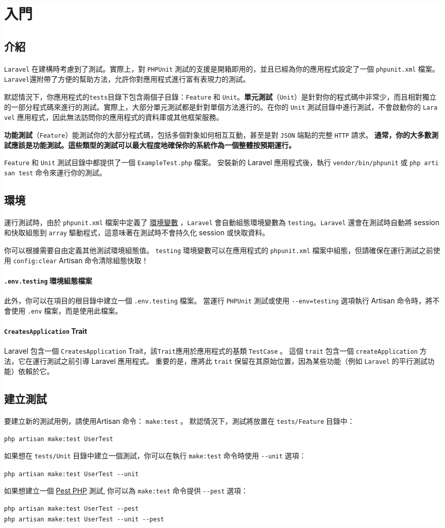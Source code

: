# 入門

## 介紹

`Laravel` 在建構時考慮到了測試。實際上，對 `PHPUnit` 測試的支援是開箱即用的，並且已經為你的應用程式設定了一個 `phpunit.xml` 檔案。 `Laravel`還附帶了方便的幫助方法，允許你對應用程式進行富有表現力的測試。

默認情況下，你應用程式的`tests`目錄下包含兩個子目錄：`Feature` 和 `Unit`。**單元測試**（`Unit`）是針對你的程式碼中非常少，而且相對獨立的一部分程式碼來進行的測試。實際上，大部分單元測試都是針對單個方法進行的。在你的 `Unit` 測試目錄中進行測試，不會啟動你的 `Laravel` 應用程式，因此無法訪問你的應用程式的資料庫或其他框架服務。

**功能測試**（`Feature`）能測試你的大部分程式碼，包括多個對象如何相互互動，甚至是對 `JSON` 端點的完整 `HTTP` 請求。 **通常，你的大多數測試應該是功能測試。這些類型的測試可以最大程度地確保你的系統作為一個整體按預期運行。**

`Feature` 和 `Unit` 測試目錄中都提供了一個 `ExampleTest.php` 檔案。 安裝新的 Laravel 應用程式後，執行 `vendor/bin/phpunit` 或 `php artisan test` 命令來運行你的測試。

## 環境

運行測試時，由於 `phpunit.xml` 檔案中定義了 [環境變數](/docs/laravel/10.x/configuration#environment-configuration) ，`Laravel` 會自動組態環境變數為 `testing`。`Laravel` 還會在測試時自動將 session 和快取組態到 `array` 驅動程式，這意味著在測試時不會持久化 session 或快取資料。



你可以根據需要自由定義其他測試環境組態值。 `testing` 環境變數可以在應用程式的 `phpunit.xml` 檔案中組態，但請確保在運行測試之前使用 `config:clear` Artisan 命令清除組態快取！

#### `.env.testing` 環境組態檔案

此外，你可以在項目的根目錄中建立一個 `.env.testing` 檔案。 當運行 `PHPUnit` 測試或使用 `--env=testing` 選項執行 Artisan 命令時，將不會使用 `.env` 檔案，而是使用此檔案。

#### `CreatesApplication` Trait

Laravel 包含一個 `CreatesApplication` Trait，該`Trait`應用於應用程式的基類 `TestCase` 。 這個 `trait` 包含一個 `createApplication` 方法，它在運行測試之前引導 Laravel 應用程式。 重要的是，應將此 `trait` 保留在其原始位置，因為某些功能（例如 `Laravel` 的平行測試功能）依賴於它。

## 建立測試

要建立新的測試用例，請使用Artisan 命令： `make:test` 。 默認情況下，測試將放置在 `tests/Feature` 目錄中：

```shell
php artisan make:test UserTest
```

如果想在 `tests/Unit` 目錄中建立一個測試，你可以在執行 `make:test` 命令時使用 `--unit` 選項：

```shell
php artisan make:test UserTest --unit
```

如果想建立一個 [Pest PHP](https://pestphp.com) 測試, 你可以為 `make:test` 命令提供 `--pest` 選項：

```shell
php artisan make:test UserTest --pest
php artisan make:test UserTest --unit --pest
```
